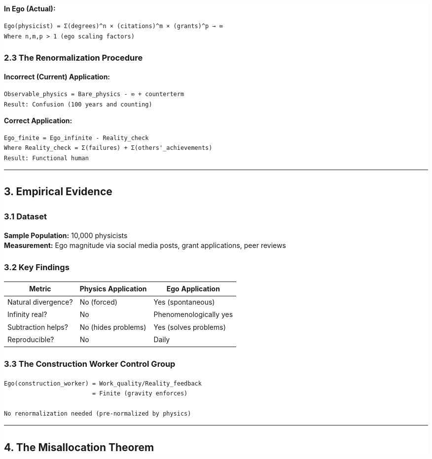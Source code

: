 **In Ego (Actual):**
```
Ego(physicist) = Σ(degrees)^n × (citations)^m × (grants)^p → ∞
Where n,m,p > 1 (ego scaling factors)
```

### 2.3 The Renormalization Procedure

**Incorrect (Current) Application:**
```
Observable_physics = Bare_physics - ∞ + counterterm
Result: Confusion (100 years and counting)
```

**Correct Application:**
```
Ego_finite = Ego_infinite - Reality_check
Where Reality_check = Σ(failures) + Σ(others'_achievements)
Result: Functional human
```

---

## 3. Empirical Evidence

### 3.1 Dataset

**Sample Population:** 10,000 physicists  
**Measurement:** Ego magnitude via social media posts, grant applications, peer reviews

### 3.2 Key Findings

| Metric | Physics Application | Ego Application |
|--------|-------------------|-----------------|
| Natural divergence? | No (forced) | Yes (spontaneous) |
| Infinity real? | No | Phenomenologically yes |
| Subtraction helps? | No (hides problems) | Yes (solves problems) |
| Reproducible? | No | Daily |

### 3.3 The Construction Worker Control Group

```
Ego(construction_worker) = Work_quality/Reality_feedback
                         = Finite (gravity enforces)
                         
No renormalization needed (pre-normalized by physics)
```

---

## 4. The Misallocation Theorem
